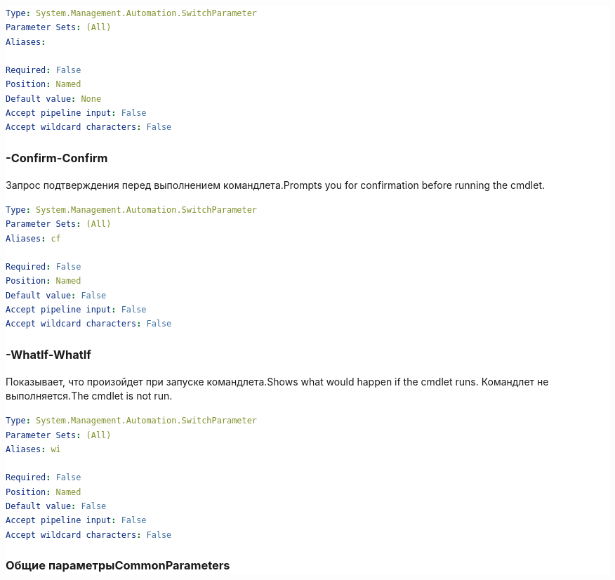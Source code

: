 ```yaml
Type: System.Management.Automation.SwitchParameter
Parameter Sets: (All)
Aliases:

Required: False
Position: Named
Default value: None
Accept pipeline input: False
Accept wildcard characters: False
```

### <span data-ttu-id="ed11e-162">-Confirm</span><span class="sxs-lookup"><span data-stu-id="ed11e-162">-Confirm</span></span>

<span data-ttu-id="ed11e-163">Запрос подтверждения перед выполнением командлета.</span><span class="sxs-lookup"><span data-stu-id="ed11e-163">Prompts you for confirmation before running the cmdlet.</span></span>

```yaml
Type: System.Management.Automation.SwitchParameter
Parameter Sets: (All)
Aliases: cf

Required: False
Position: Named
Default value: False
Accept pipeline input: False
Accept wildcard characters: False
```

### <span data-ttu-id="ed11e-164">-WhatIf</span><span class="sxs-lookup"><span data-stu-id="ed11e-164">-WhatIf</span></span>

<span data-ttu-id="ed11e-165">Показывает, что произойдет при запуске командлета.</span><span class="sxs-lookup"><span data-stu-id="ed11e-165">Shows what would happen if the cmdlet runs.</span></span>
<span data-ttu-id="ed11e-166">Командлет не выполняется.</span><span class="sxs-lookup"><span data-stu-id="ed11e-166">The cmdlet is not run.</span></span>

```yaml
Type: System.Management.Automation.SwitchParameter
Parameter Sets: (All)
Aliases: wi

Required: False
Position: Named
Default value: False
Accept pipeline input: False
Accept wildcard characters: False
```

### <span data-ttu-id="ed11e-167">Общие параметры</span><span class="sxs-lookup"><span data-stu-id="ed11e-167">CommonParameters</span></span>

